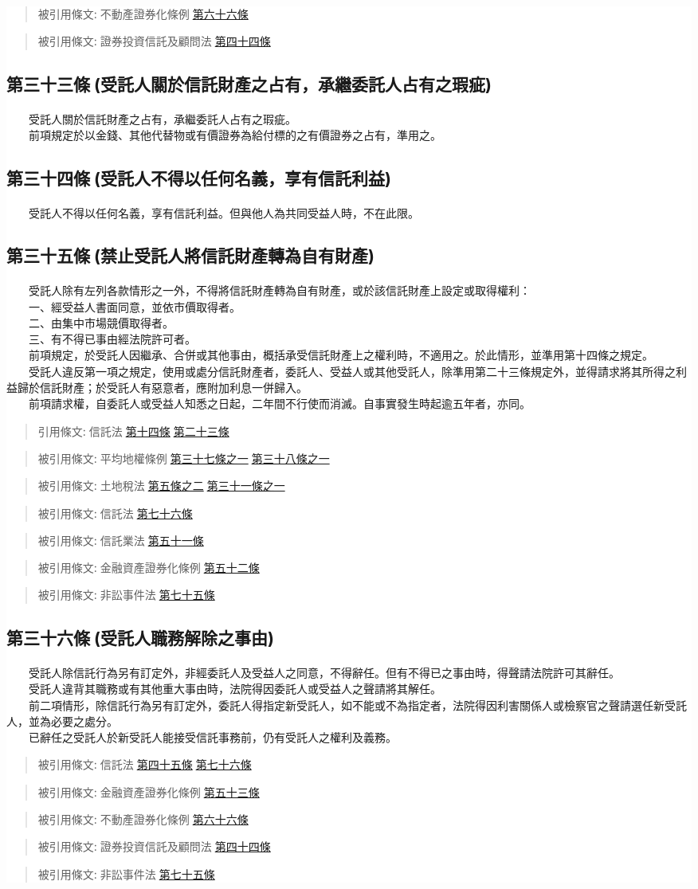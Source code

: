 > 被引用條文: 不動產證券化條例 [第六十六條](../../環境資源/地政/不動產證券化條例.md#第六十六條-不動產投資信託及資產信託之除外規定)

> 被引用條文: 證券投資信託及顧問法 [第四十四條](../../財政金融/證券期貨/證券投資信託及顧問法.md#第四十四條-排除信託法相關規定之適用)



第三十三條 (受託人關於信託財產之占有，承繼委託人占有之瑕疵)
-----------------------------------------------------------
　　受託人關於信託財產之占有，承繼委託人占有之瑕疵。  
　　前項規定於以金錢、其他代替物或有價證券為給付標的之有價證券之占有，準用之。  


第三十四條 (受託人不得以任何名義，享有信託利益)
-----------------------------------------------
　　受託人不得以任何名義，享有信託利益。但與他人為共同受益人時，不在此限。  


第三十五條 (禁止受託人將信託財產轉為自有財產)
---------------------------------------------
　　受託人除有左列各款情形之一外，不得將信託財產轉為自有財產，或於該信託財產上設定或取得權利：  
　　一、經受益人書面同意，並依市價取得者。  
　　二、由集中市場競價取得者。  
　　三、有不得已事由經法院許可者。  
　　前項規定，於受託人因繼承、合併或其他事由，概括承受信託財產上之權利時，不適用之。於此情形，並準用第十四條之規定。  
　　受託人違反第一項之規定，使用或處分信託財產者，委託人、受益人或其他受託人，除準用第二十三條規定外，並得請求將其所得之利益歸於信託財產；於受託人有惡意者，應附加利息一併歸入。  
　　前項請求權，自委託人或受益人知悉之日起，二年間不行使而消滅。自事實發生時起逾五年者，亦同。  
> 引用條文: 信託法 [第十四條](../../法務/法律事務/信託法.md#第十四條-財產權之取得) [第二十三條](../../法務/法律事務/信託法.md#第二十三條-請求賠償及減免報酬)

> 被引用條文: 平均地權條例 [第三十七條之一](../../環境資源/國土計畫/平均地權條例.md#第三十七條之一) [第三十八條之一](../../環境資源/國土計畫/平均地權條例.md#第三十八條之一)

> 被引用條文: 土地稅法 [第五條之二](../../環境資源/地政/土地稅法.md#第五條之二) [第三十一條之一](../../環境資源/地政/土地稅法.md#第三十一條之一)

> 被引用條文: 信託法 [第七十六條](../../法務/法律事務/信託法.md#第七十六條-法院之權限)

> 被引用條文: 信託業法 [第五十一條](../../財政金融/金融/信託業法.md#第五十一條-罰則)

> 被引用條文: 金融資產證券化條例 [第五十二條](../../財政金融/證券期貨/金融資產證券化條例.md#第五十二條-信託財產之處分)

> 被引用條文: 非訟事件法 [第七十五條](../../法務/民事/非訟事件法.md#第七十五條-財產信託之管轄法院)



第三十六條 (受託人職務解除之事由)
---------------------------------
　　受託人除信託行為另有訂定外，非經委託人及受益人之同意，不得辭任。但有不得已之事由時，得聲請法院許可其辭任。  
　　受託人違背其職務或有其他重大事由時，法院得因委託人或受益人之聲請將其解任。  
　　前二項情形，除信託行為另有訂定外，委託人得指定新受託人，如不能或不為指定者，法院得因利害關係人或檢察官之聲請選任新受託人，並為必要之處分。  
　　已辭任之受託人於新受託人能接受信託事務前，仍有受託人之權利及義務。  
> 被引用條文: 信託法 [第四十五條](../../法務/法律事務/信託法.md#第四十五條-受託人之任務終了) [第七十六條](../../法務/法律事務/信託法.md#第七十六條-法院之權限)

> 被引用條文: 金融資產證券化條例 [第五十三條](../../財政金融/證券期貨/金融資產證券化條例.md#第五十三條-特殊目的信託適用範圍)

> 被引用條文: 不動產證券化條例 [第六十六條](../../環境資源/地政/不動產證券化條例.md#第六十六條-不動產投資信託及資產信託之除外規定)

> 被引用條文: 證券投資信託及顧問法 [第四十四條](../../財政金融/證券期貨/證券投資信託及顧問法.md#第四十四條-排除信託法相關規定之適用)

> 被引用條文: 非訟事件法 [第七十五條](../../法務/民事/非訟事件法.md#第七十五條-財產信託之管轄法院)


